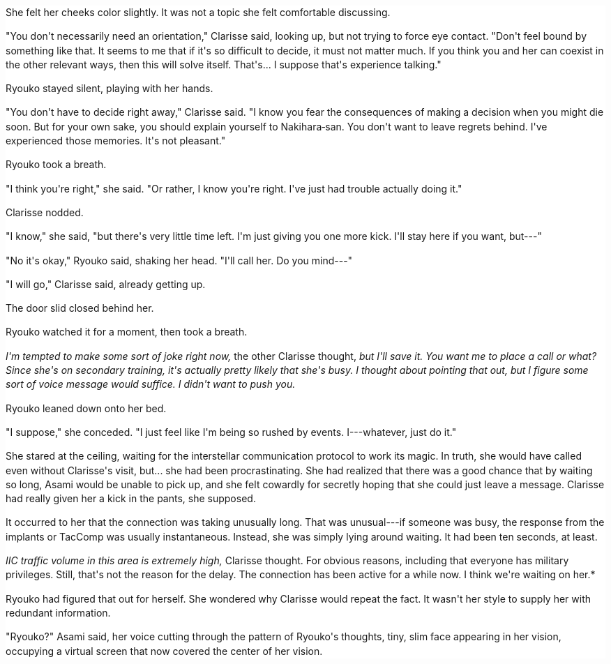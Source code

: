 She felt her cheeks color slightly. It was not a topic she felt comfortable discussing.

\"You don\'t necessarily need an orientation,\" Clarisse said, looking up, but not trying to force eye contact. \"Don\'t feel bound by something like that. It seems to me that if it\'s so difficult to decide, it must not matter much. If you think you and her can coexist in the other relevant ways, then this will solve itself. That\'s... I suppose that\'s experience talking.\"

Ryouko stayed silent, playing with her hands.

\"You don\'t have to decide right away,\" Clarisse said. \"I know you fear the consequences of making a decision when you might die soon. But for your own sake, you should explain yourself to Nakihara‐san. You don\'t want to leave regrets behind. I\'ve experienced those memories. It\'s not pleasant.\"

Ryouko took a breath.

\"I think you\'re right,\" she said. \"Or rather, I know you\'re right. I\'ve just had trouble actually doing it.\"

Clarisse nodded.

\"I know,\" she said, \"but there\'s very little time left. I\'m just giving you one more kick. I\'ll stay here if you want, but---\"

\"No it\'s okay,\" Ryouko said, shaking her head. \"I\'ll call her. Do you mind---\"

\"I will go,\" Clarisse said, already getting up.

The door slid closed behind her.

Ryouko watched it for a moment, then took a breath.

*I\'m tempted to make some sort of joke right now,* the other Clarisse thought, *but I\'ll save it. You want me to place a call or what? Since she\'s on secondary training, it\'s actually pretty likely that she\'s busy. I thought about pointing that out, but I figure some sort of voice message would suffice. I didn\'t want to push you.*

Ryouko leaned down onto her bed.

\"I suppose,\" she conceded. \"I just feel like I\'m being so rushed by events. I---whatever, just do it.\"

She stared at the ceiling, waiting for the interstellar communication protocol to work its magic. In truth, she would have called even without Clarisse\'s visit, but... she had been procrastinating. She had realized that there was a good chance that by waiting so long, Asami would be unable to pick up, and she felt cowardly for secretly hoping that she could just leave a message. Clarisse had really given her a kick in the pants, she supposed.

It occurred to her that the connection was taking unusually long. That was unusual---if someone was busy, the response from the implants or TacComp was usually instantaneous. Instead, she was simply lying around waiting. It had been ten seconds, at least.

*IIC traffic volume in this area is extremely high,* Clarisse thought. For obvious reasons, including that everyone has military privileges. Still, that\'s not the reason for the delay. The connection has been active for a while now. I think we\'re waiting on her.*

Ryouko had figured that out for herself. She wondered why Clarisse would repeat the fact. It wasn\'t her style to supply her with redundant information.

\"Ryouko?\" Asami said, her voice cutting through the pattern of Ryouko\'s thoughts, tiny, slim face appearing in her vision, occupying a virtual screen that now covered the center of her vision.
